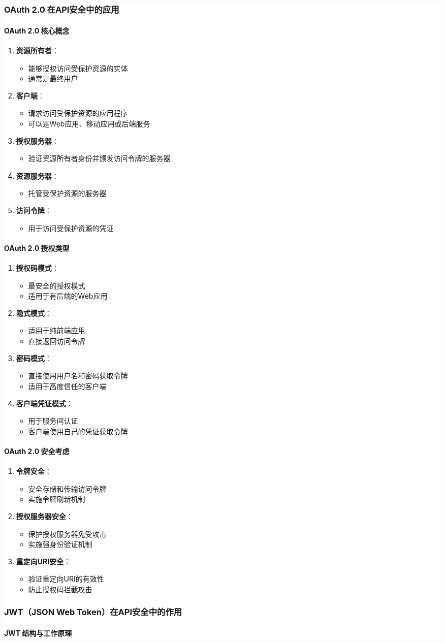 ### OAuth 2.0 在API安全中的应用

#### OAuth 2.0 核心概念

1. **资源所有者**：
   - 能够授权访问受保护资源的实体
   - 通常是最终用户

2. **客户端**：
   - 请求访问受保护资源的应用程序
   - 可以是Web应用、移动应用或后端服务

3. **授权服务器**：
   - 验证资源所有者身份并颁发访问令牌的服务器

4. **资源服务器**：
   - 托管受保护资源的服务器

5. **访问令牌**：
   - 用于访问受保护资源的凭证

#### OAuth 2.0 授权类型

1. **授权码模式**：
   - 最安全的授权模式
   - 适用于有后端的Web应用

2. **隐式模式**：
   - 适用于纯前端应用
   - 直接返回访问令牌

3. **密码模式**：
   - 直接使用用户名和密码获取令牌
   - 适用于高度信任的客户端

4. **客户端凭证模式**：
   - 用于服务间认证
   - 客户端使用自己的凭证获取令牌

#### OAuth 2.0 安全考虑

1. **令牌安全**：
   - 安全存储和传输访问令牌
   - 实施令牌刷新机制

2. **授权服务器安全**：
   - 保护授权服务器免受攻击
   - 实施强身份验证机制

3. **重定向URI安全**：
   - 验证重定向URI的有效性
   - 防止授权码拦截攻击

### JWT（JSON Web Token）在API安全中的作用

#### JWT 结构与工作原理
